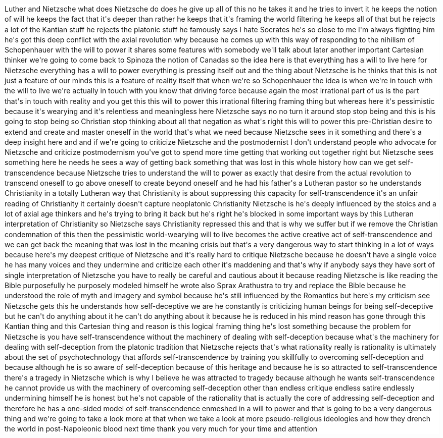 Luther and Nietzsche what does Nietzsche do does he give up all of this no he takes it and he tries to invert it he keeps the notion of will he keeps the fact that it's deeper than rather he keeps that it's framing the world filtering he keeps all of that but he rejects a lot of the Kantian stuff he rejects the platonic stuff he famously says I hate Socrates he's so close to me I'm always fighting him he's got this deep conflict with the axial revolution why because he comes up with this way of responding to the nihilism of Schopenhauer with the will to power it shares some features with somebody we'll talk about later another important Cartesian thinker we're going to come back to Spinoza the notion of Canadas so the idea here is that everything has a will to live here for Nietzsche everything has a will to power everything is pressing itself out and the thing about Nietzsche is he thinks that this is not just a feature of our minds this is a feature of reality itself that when we're so Schopenhauer the idea is when we're in touch with the will to live we're actually in touch with you know that driving force because again the most irrational part of us is the part that's in touch with reality and you get this this will to power this irrational filtering framing thing but whereas here it's pessimistic because it's wearying and it's relentless and meaningless here Nietzsche says no no turn it around stop stop being and this is his going to stop being so Christian stop thinking about all that negation as what's right this will to power this pre-Christian desire to extend and create and master oneself in the world that's what we need because Nietzsche sees in it something and there's a deep insight here and and if we're going to criticize Nietzsche and the postmodernist I don't understand people who advocate for Nietzsche and criticize postmodernism you've got to spend more time getting that working out together right but Nietzsche sees something here he needs he sees a way of getting back something that was lost in this whole history how can we get self-transcendence because Nietzsche tries to understand the will to power as exactly that desire from the actual revolution to transcend oneself to go above oneself to create beyond oneself and he had his father's a Lutheran pastor so he understands Christianity in a totally Lutheran way that Christianity is about suppressing this capacity for self-transcendence it's an unfair reading of Christianity it certainly doesn't capture neoplatonic Christianity Nietzsche is he's deeply influenced by the stoics and a lot of axial age thinkers and he's trying to bring it back but he's right he's blocked in some important ways by this Lutheran interpretation of Christianity so Nietzsche says Christianity repressed this and that is why we suffer but if we remove the Christian condemnation of this then the pessimistic world-wearying will to live becomes the active creative act of self-transcendence and we can get back the meaning that was lost in the meaning crisis but that's a very dangerous way to start thinking in a lot of ways because here's my deepest critique of Nietzsche and it's really hard to critique Nietzsche because he doesn't have a single voice he has many voices and they undermine and criticize each other it's maddening and that's why if anybody says they have sort of single interpretation of Nietzsche you have to really be careful and cautious about it because reading Nietzsche is like reading the Bible purposefully he purposely modeled himself he wrote also Sprax Arathustra to try and replace the Bible because he understood the role of myth and imagery and symbol because he's still influenced by the Romantics but here's my criticism see Nietzsche gets this he understands how self-deceptive we are he constantly is criticizing human beings for being self-deceptive but he can't do anything about it he can't do anything about it because he is reduced in his mind reason has gone through this Kantian thing and this Cartesian thing and reason is this logical framing thing he's lost something because the problem for Nietzsche is you have self-transcendence without the machinery of dealing with self-deception because what's the machinery for dealing with self-deception from the platonic tradition that Nietzsche rejects that's what rationality really is rationality is ultimately about the set of psychotechnology that affords self-transcendence by training you skillfully to overcoming self-deception and because although he is so aware of self-deception because of this heritage and because he is so attracted to self-transcendence there's a tragedy in Nietzsche which is why I believe he was attracted to tragedy because although he wants self-transcendence he cannot provide us with the machinery of overcoming self-deception other than endless critique endless satire endlessly undermining himself he is honest but he's not capable of the rationality that is actually the core of addressing self-deception and therefore he has a one-sided model of self-transcendence enmeshed in a will to power and that is going to be a very dangerous thing and we're going to take a look more at that when we take a look at more pseudo-religious ideologies and how they drench the world in post-Napoleonic blood next time thank you very much for your time and attention